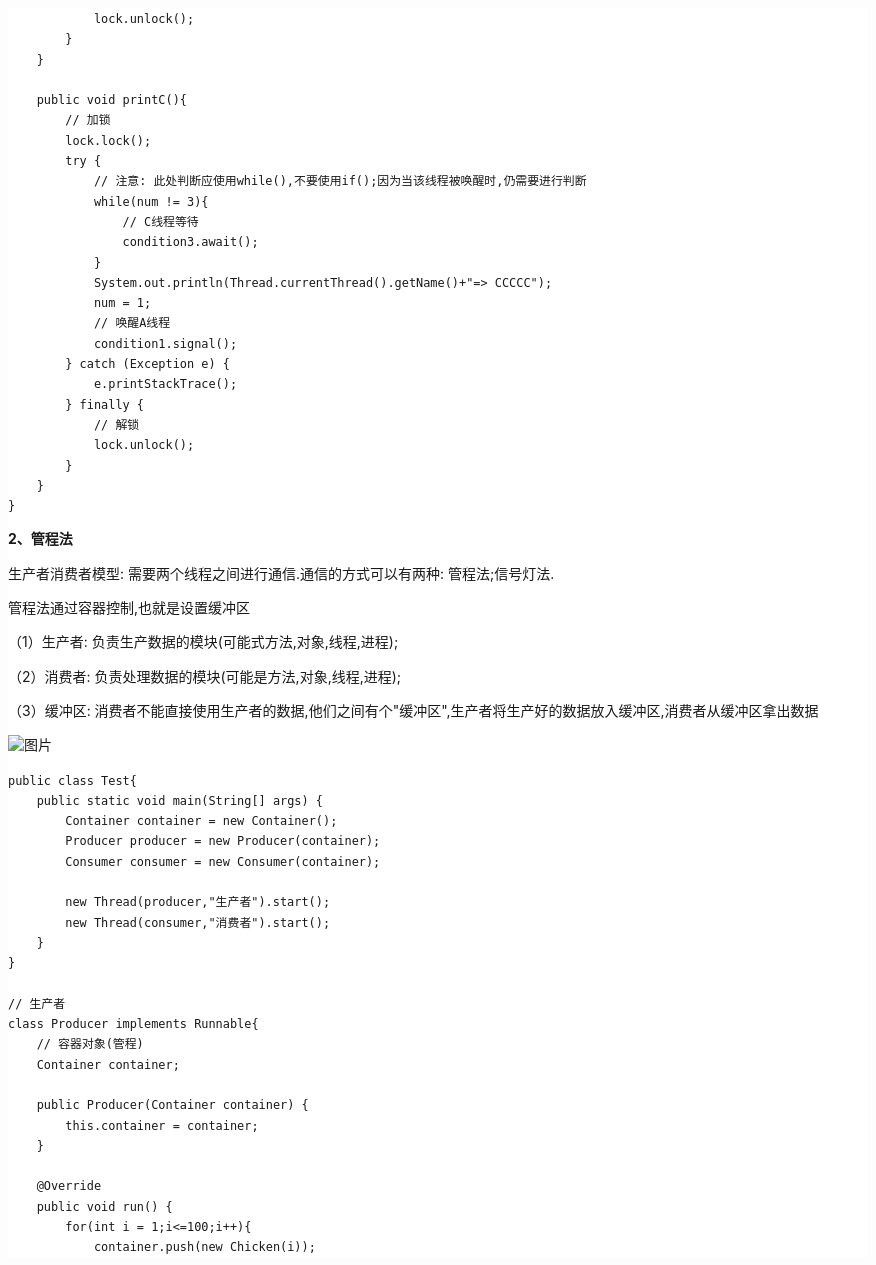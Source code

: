 ```
            lock.unlock();
        }
    }

    public void printC(){
        // 加锁
        lock.lock();
        try {
            // 注意: 此处判断应使用while(),不要使用if();因为当该线程被唤醒时,仍需要进行判断
            while(num != 3){
                // C线程等待
                condition3.await();
            }
            System.out.println(Thread.currentThread().getName()+"=> CCCCC");
            num = 1;
            // 唤醒A线程
            condition1.signal();
        } catch (Exception e) {
            e.printStackTrace();
        } finally {
            // 解锁
            lock.unlock();
        }
    }
}
```

**2、管程法**

生产者消费者模型: 需要两个线程之间进行通信.通信的方式可以有两种: 管程法;信号灯法.

管程法通过容器控制,也就是设置缓冲区

（1）生产者: 负责生产数据的模块(可能式方法,对象,线程,进程);

（2）消费者: 负责处理数据的模块(可能是方法,对象,线程,进程);

（3）缓冲区: 消费者不能直接使用生产者的数据,他们之间有个"缓冲区",生产者将生产好的数据放入缓冲区,消费者从缓冲区拿出数据

![图片](https://mmbiz.qpic.cn/mmbiz_png/3kMZppQa5zBsVBtajkXZxTrhPubQiaXnTknKEuNIcMlNDuYAlvY0sdibf13yghFTK6LicSSDQe8NEqZ7HYSUaib9OA/640?wx_fmt=png&tp=webp&wxfrom=5&wx_lazy=1&wx_co=1)

```
public class Test{
    public static void main(String[] args) {
        Container container = new Container();
        Producer producer = new Producer(container);
        Consumer consumer = new Consumer(container);

        new Thread(producer,"生产者").start();
        new Thread(consumer,"消费者").start();
    }
}

// 生产者
class Producer implements Runnable{
    // 容器对象(管程)
    Container container;

    public Producer(Container container) {
        this.container = container;
    }

    @Override
    public void run() {
        for(int i = 1;i<=100;i++){
            container.push(new Chicken(i));
```